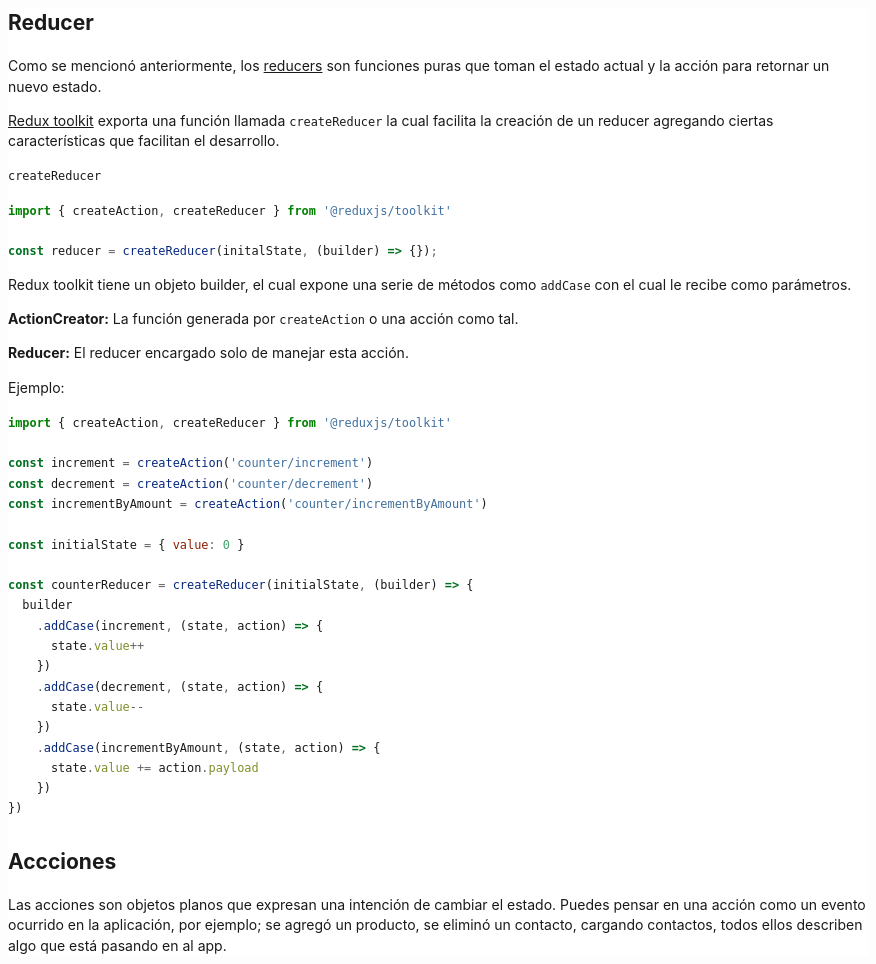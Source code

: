 ## Reducer

Como se mencionó anteriormente, los [reducers](https://redux.js.org/tutorials/fundamentals/part-3-state-actions-reducers#writing-reducers) son funciones puras que toman el estado actual y la acción para retornar un nuevo estado.

[Redux toolkit](https://redux-toolkit.js.org/api/createreducer) exporta una función llamada `createReducer` la cual facilita la creación de un reducer agregando ciertas características que facilitan el desarrollo.

`createReducer`

```jsx
import { createAction, createReducer } from '@reduxjs/toolkit'

const reducer = createReducer(initalState, (builder) => {});
```

Redux toolkit tiene un objeto builder, el cual expone una serie de métodos como `addCase` con el cual le recibe como parámetros.

**ActionCreator:** La función generada por `createAction` o una acción como tal.

**Reducer:** El reducer encargado solo de manejar esta acción.

Ejemplo:
```js
import { createAction, createReducer } from '@reduxjs/toolkit'

const increment = createAction('counter/increment')
const decrement = createAction('counter/decrement')
const incrementByAmount = createAction('counter/incrementByAmount')

const initialState = { value: 0 }

const counterReducer = createReducer(initialState, (builder) => {
  builder
    .addCase(increment, (state, action) => {
      state.value++
    })
    .addCase(decrement, (state, action) => {
      state.value--
    })
    .addCase(incrementByAmount, (state, action) => {
      state.value += action.payload
    })
})
```

## Accciones

Las acciones son objetos planos que expresan una intención de cambiar el estado. Puedes pensar en una acción como un evento ocurrido en la aplicación, por ejemplo; se agregó un producto, se eliminó un contacto, cargando contactos, todos ellos describen algo que está pasando en al app.
